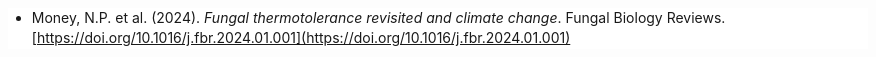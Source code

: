 - Money, N.P. et al. (2024). *Fungal thermotolerance revisited and climate change*. Fungal Biology Reviews.
  [https://doi.org/10.1016/j.fbr.2024.01.001](https://doi.org/10.1016/j.fbr.2024.01.001)
